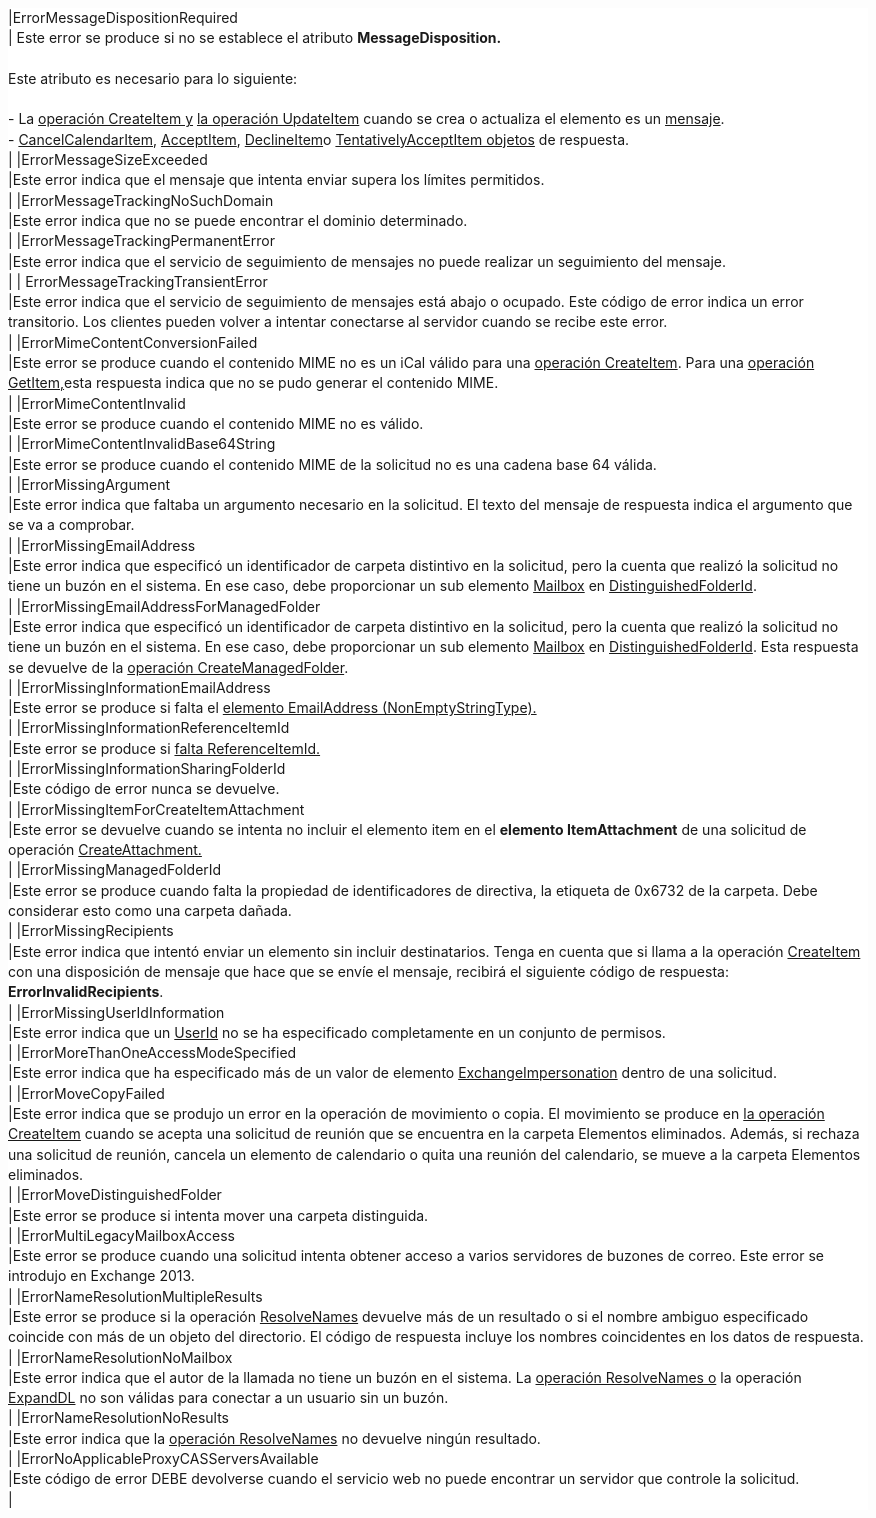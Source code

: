 |ErrorMessageDispositionRequired  <br/> | Este error se produce si no se establece el atributo **MessageDisposition.**<br/><br/> Este atributo es necesario para lo siguiente: <br/> <br/>- La [operación CreateItem y](createitem-operation.md) [la operación UpdateItem](updateitem-operation.md) cuando se crea o actualiza el elemento es un [mensaje](message-ex15websvcsotherref.md).  <br/>- [CancelCalendarItem](cancelcalendaritem.md), [AcceptItem](acceptitem.md), [DeclineItem](declineitem.md)o [TentativelyAcceptItem objetos](tentativelyacceptitem.md) de respuesta.  <br/> |
|ErrorMessageSizeExceeded  <br/> |Este error indica que el mensaje que intenta enviar supera los límites permitidos.  <br/> |
|ErrorMessageTrackingNoSuchDomain  <br/> |Este error indica que no se puede encontrar el dominio determinado.  <br/> |
|ErrorMessageTrackingPermanentError  <br/> |Este error indica que el servicio de seguimiento de mensajes no puede realizar un seguimiento del mensaje.  <br/> |
| ErrorMessageTrackingTransientError  <br/> |Este error indica que el servicio de seguimiento de mensajes está abajo o ocupado. Este código de error indica un error transitorio. Los clientes pueden volver a intentar conectarse al servidor cuando se recibe este error.  <br/> |
|ErrorMimeContentConversionFailed  <br/> |Este error se produce cuando el contenido MIME no es un iCal válido para una [operación CreateItem](createitem-operation.md). Para una [operación GetItem,](getitem-operation.md)esta respuesta indica que no se pudo generar el contenido MIME.  <br/> |
|ErrorMimeContentInvalid  <br/> |Este error se produce cuando el contenido MIME no es válido.  <br/> |
|ErrorMimeContentInvalidBase64String  <br/> |Este error se produce cuando el contenido MIME de la solicitud no es una cadena base 64 válida.  <br/> |
|ErrorMissingArgument  <br/> |Este error indica que faltaba un argumento necesario en la solicitud. El texto del mensaje de respuesta indica el argumento que se va a comprobar.  <br/> |
|ErrorMissingEmailAddress  <br/> |Este error indica que especificó un identificador de carpeta distintivo en la solicitud, pero la cuenta que realizó la solicitud no tiene un buzón en el sistema. En ese caso, debe proporcionar un sub elemento [Mailbox](mailbox.md) en [DistinguishedFolderId](distinguishedfolderid.md).  <br/> |
|ErrorMissingEmailAddressForManagedFolder  <br/> |Este error indica que especificó un identificador de carpeta distintivo en la solicitud, pero la cuenta que realizó la solicitud no tiene un buzón en el sistema. En ese caso, debe proporcionar un sub elemento [Mailbox](mailbox.md) en [DistinguishedFolderId](distinguishedfolderid.md). Esta respuesta se devuelve de la [operación CreateManagedFolder](createmanagedfolder-operation.md).  <br/> |
|ErrorMissingInformationEmailAddress  <br/> |Este error se produce si falta el [elemento EmailAddress (NonEmptyStringType).](emailaddress-nonemptystringtype.md)  <br/> |
|ErrorMissingInformationReferenceItemId  <br/> |Este error se produce si [falta ReferenceItemId.](referenceitemid.md)  <br/> |
|ErrorMissingInformationSharingFolderId  <br/> |Este código de error nunca se devuelve.  <br/> |
|ErrorMissingItemForCreateItemAttachment  <br/> |Este error se devuelve cuando se intenta no incluir el elemento item en el **elemento ItemAttachment** de una solicitud de operación [CreateAttachment.](createattachment-operation.md)  <br/> |
|ErrorMissingManagedFolderId  <br/> |Este error se produce cuando falta la propiedad de identificadores de directiva, la etiqueta de 0x6732 de la carpeta. Debe considerar esto como una carpeta dañada.  <br/> |
|ErrorMissingRecipients  <br/> |Este error indica que intentó enviar un elemento sin incluir destinatarios. Tenga en cuenta que si llama a la operación [CreateItem](createitem-operation.md) con una disposición de mensaje que hace que se envíe el mensaje, recibirá el siguiente código de respuesta: **ErrorInvalidRecipients**.  <br/> |
|ErrorMissingUserIdInformation  <br/> |Este error indica que un [UserId](userid.md) no se ha especificado completamente en un conjunto de permisos.  <br/> |
|ErrorMoreThanOneAccessModeSpecified  <br/> |Este error indica que ha especificado más de un valor de elemento [ExchangeImpersonation](exchangeimpersonation.md) dentro de una solicitud.  <br/> |
|ErrorMoveCopyFailed  <br/> |Este error indica que se produjo un error en la operación de movimiento o copia. El movimiento se produce en [la operación CreateItem](createitem-operation.md) cuando se acepta una solicitud de reunión que se encuentra en la carpeta Elementos eliminados. Además, si rechaza una solicitud de reunión, cancela un elemento de calendario o quita una reunión del calendario, se mueve a la carpeta Elementos eliminados.  <br/> |
|ErrorMoveDistinguishedFolder  <br/> |Este error se produce si intenta mover una carpeta distinguida.  <br/> |
|ErrorMultiLegacyMailboxAccess  <br/> |Este error se produce cuando una solicitud intenta obtener acceso a varios servidores de buzones de correo. Este error se introdujo en Exchange 2013.  <br/> |
|ErrorNameResolutionMultipleResults  <br/> |Este error se produce si la operación [ResolveNames](resolvenames-operation.md) devuelve más de un resultado o si el nombre ambiguo especificado coincide con más de un objeto del directorio. El código de respuesta incluye los nombres coincidentes en los datos de respuesta.  <br/> |
|ErrorNameResolutionNoMailbox  <br/> |Este error indica que el autor de la llamada no tiene un buzón en el sistema. La [operación ResolveNames o](resolvenames-operation.md) la operación [ExpandDL](expanddl-operation.md) no son válidas para conectar a un usuario sin un buzón.  <br/> |
|ErrorNameResolutionNoResults  <br/> |Este error indica que la [operación ResolveNames](resolvenames-operation.md) no devuelve ningún resultado.  <br/> |
|ErrorNoApplicableProxyCASServersAvailable  <br/> |Este código de error DEBE devolverse cuando el servicio web no puede encontrar un servidor que controle la solicitud.  <br/> |